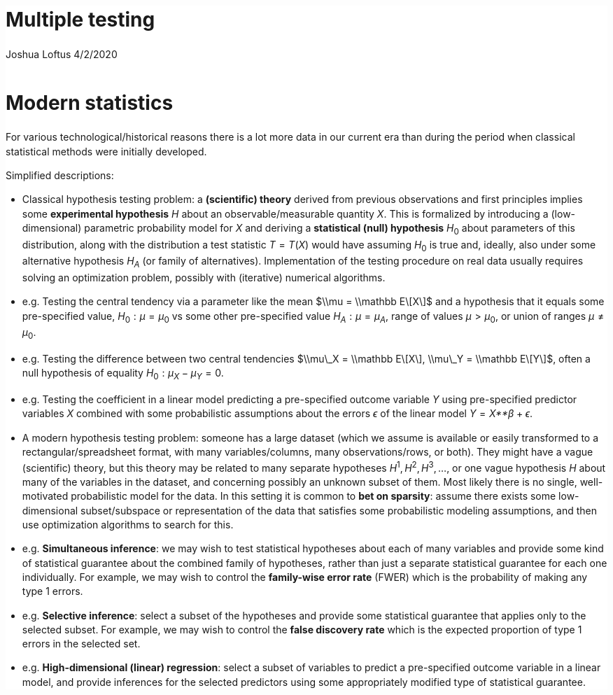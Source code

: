 Multiple testing
================
Joshua Loftus
4/2/2020

Modern statistics
=================

For various technological/historical reasons there is a lot more data in our current era than during the period when classical statistical methods were initially developed.

Simplified descriptions:

-   Classical hypothesis testing problem: a **(scientific) theory** derived from previous observations and first principles implies some **experimental hypothesis** *H* about an observable/measurable quantity *X*. This is formalized by introducing a (low-dimensional) parametric probability model for *X* and deriving a **statistical (null) hypothesis** *H*<sub>0</sub> about parameters of this distribution, along with the distribution a test statistic *T* = *T*(*X*) would have assuming *H*<sub>0</sub> is true and, ideally, also under some alternative hypothesis *H*<sub>*A*</sub> (or family of alternatives). Implementation of the testing procedure on real data usually requires solving an optimization problem, possibly with (iterative) numerical algorithms.

-   e.g. Testing the central tendency via a parameter like the mean $\\mu = \\mathbb E\[X\]$ and a hypothesis that it equals some pre-specified value, *H*<sub>0</sub> : *μ* = *μ*<sub>0</sub> vs some other pre-specified value *H*<sub>*A*</sub> : *μ* = *μ*<sub>*A*</sub>, range of values *μ* &gt; *μ*<sub>0</sub>, or union of ranges *μ* ≠ *μ*<sub>0</sub>.

-   e.g. Testing the difference between two central tendencies $\\mu\_X = \\mathbb E\[X\], \\mu\_Y = \\mathbb E\[Y\]$, often a null hypothesis of equality *H*<sub>0</sub> : *μ*<sub>*X*</sub> − *μ*<sub>*Y*</sub> = 0.

-   e.g. Testing the coefficient in a linear model predicting a pre-specified outcome variable *Y* using pre-specified predictor variables *X* combined with some probabilistic assumptions about the errors *ϵ* of the linear model *Y* = *X**β* + *ϵ*.

-   A modern hypothesis testing problem: someone has a large dataset (which we assume is available or easily transformed to a rectangular/spreadsheet format, with many variables/columns, many observations/rows, or both). They might have a vague (scientific) theory, but this theory may be related to many separate hypotheses *H*<sup>1</sup>, *H*<sup>2</sup>, *H*<sup>3</sup>, …, or one vague hypothesis *H* about many of the variables in the dataset, and concerning possibly an unknown subset of them. Most likely there is no single, well-motivated probabilistic model for the data. In this setting it is common to **bet on sparsity**: assume there exists some low-dimensional subset/subspace or representation of the data that satisfies some probabilistic modeling assumptions, and then use optimization algorithms to search for this.

-   e.g. **Simultaneous inference**: we may wish to test statistical hypotheses about each of many variables and provide some kind of statistical guarantee about the combined family of hypotheses, rather than just a separate statistical guarantee for each one individually. For example, we may wish to control the **family-wise error rate** (FWER) which is the probability of making any type 1 errors.

-   e.g. **Selective inference**: select a subset of the hypotheses and provide some statistical guarantee that applies only to the selected subset. For example, we may wish to control the **false discovery rate** which is the expected proportion of type 1 errors in the selected set.

-   e.g. **High-dimensional (linear) regression**: select a subset of variables to predict a pre-specified outcome variable in a linear model, and provide inferences for the selected predictors using some appropriately modified type of statistical guarantee.
